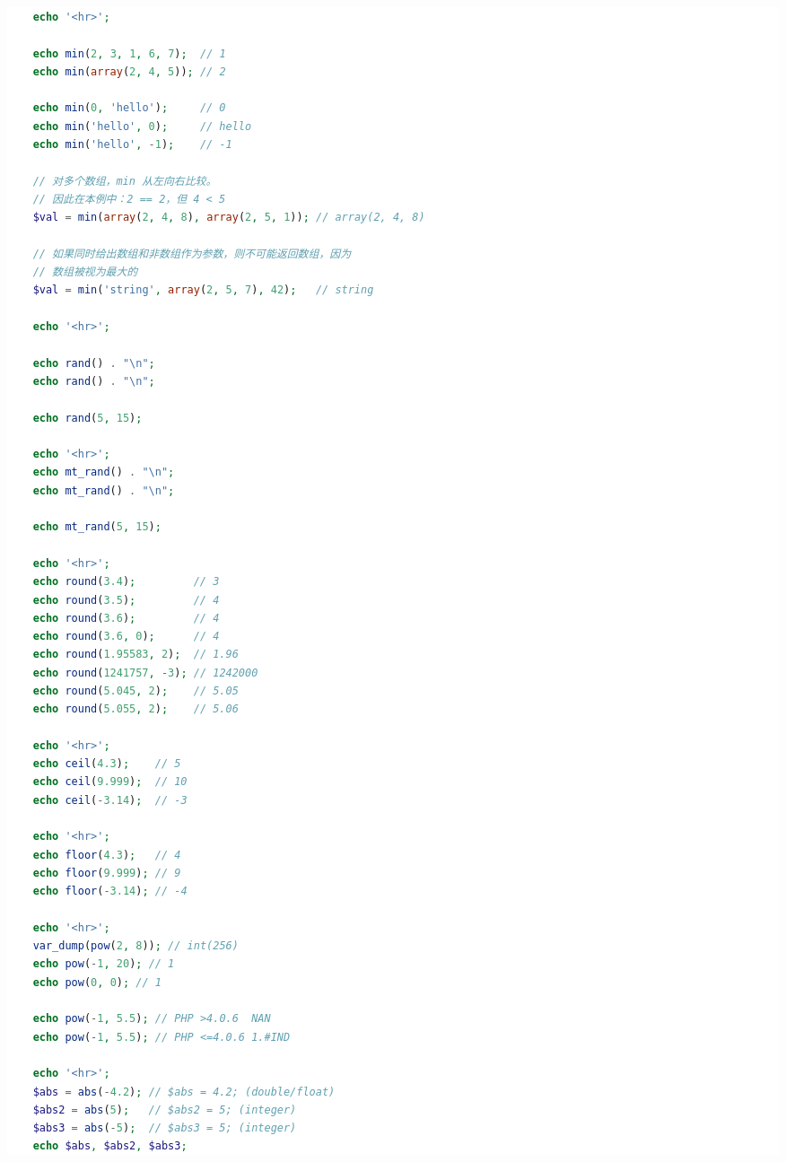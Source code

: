 ```php
	echo '<hr>';

	echo min(2, 3, 1, 6, 7);  // 1
	echo min(array(2, 4, 5)); // 2

	echo min(0, 'hello');     // 0
	echo min('hello', 0);     // hello
	echo min('hello', -1);    // -1

	// 对多个数组，min 从左向右比较。
	// 因此在本例中：2 == 2，但 4 < 5
	$val = min(array(2, 4, 8), array(2, 5, 1)); // array(2, 4, 8)

	// 如果同时给出数组和非数组作为参数，则不可能返回数组，因为
	// 数组被视为最大的
	$val = min('string', array(2, 5, 7), 42);   // string

	echo '<hr>';

	echo rand() . "\n";
	echo rand() . "\n";

	echo rand(5, 15);

	echo '<hr>';
	echo mt_rand() . "\n";
	echo mt_rand() . "\n";

	echo mt_rand(5, 15);

	echo '<hr>';
	echo round(3.4);         // 3
	echo round(3.5);         // 4
	echo round(3.6);         // 4
	echo round(3.6, 0);      // 4
	echo round(1.95583, 2);  // 1.96
	echo round(1241757, -3); // 1242000
	echo round(5.045, 2);    // 5.05
	echo round(5.055, 2);    // 5.06

	echo '<hr>';
	echo ceil(4.3);    // 5
	echo ceil(9.999);  // 10
	echo ceil(-3.14);  // -3

	echo '<hr>';
	echo floor(4.3);   // 4
	echo floor(9.999); // 9
	echo floor(-3.14); // -4

	echo '<hr>';
	var_dump(pow(2, 8)); // int(256)
	echo pow(-1, 20); // 1
	echo pow(0, 0); // 1

	echo pow(-1, 5.5); // PHP >4.0.6  NAN
	echo pow(-1, 5.5); // PHP <=4.0.6 1.#IND

	echo '<hr>';
	$abs = abs(-4.2); // $abs = 4.2; (double/float)
	$abs2 = abs(5);   // $abs2 = 5; (integer)
	$abs3 = abs(-5);  // $abs3 = 5; (integer)
	echo $abs, $abs2, $abs3;
```